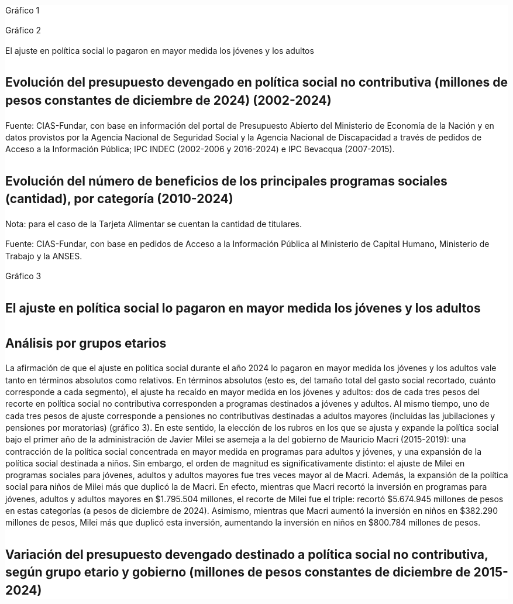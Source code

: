 Gráfico 1

Gráfico 2

El ajuste en política social lo pagaron en mayor medida los jóvenes y los adultos

## Evolución del presupuesto devengado en política social no contributiva (millones de pesos constantes de diciembre de 2024) (2002-2024)



Fuente: CIAS-Fundar, con base en información del portal de Presupuesto Abierto del Ministerio de Economía de la Nación y en datos provistos por la Agencia Nacional de Seguridad Social y la Agencia Nacional de Discapacidad a través de pedidos de Acceso a la Información Pública; IPC INDEC (2002-2006 y 2016-2024) e IPC Bevacqua (2007-2015).

## Evolución del número de beneficios de los principales programas sociales (cantidad), por categoría (2010-2024)



Nota: para el caso de la Tarjeta Alimentar se cuentan la cantidad de titulares.

Fuente: CIAS-Fundar, con base en pedidos de Acceso a la Información Pública al Ministerio de Capital Humano, Ministerio de Trabajo y la ANSES.

Gráfico 3

## El ajuste en política social lo pagaron en mayor medida los jóvenes y los adultos

## Análisis por grupos etarios

La afirmación de que el ajuste en política social durante el año 2024 lo pagaron en mayor medida los jóvenes y los adultos vale tanto en términos absolutos como relativos. En términos absolutos (esto es, del tamaño total del gasto social recortado, cuánto corresponde a cada segmento), el ajuste ha recaído en mayor medida en los jóvenes y adultos: dos de cada tres pesos del recorte en política social no contributiva corresponden a programas destinados a jóvenes y adultos. Al mismo tiempo, uno de cada tres pesos de ajuste corresponde a pensiones no contributivas destinadas a adultos mayores (incluidas las jubilaciones y pensiones por moratorias) (gráfico 3). En este sentido, la eleccíón de los rubros en los que se ajusta y expande la política social bajo el primer año de la administración de Javier Milei se asemeja a la del gobierno de Mauricio Macri (2015-2019): una contracción de la política social concentrada en mayor medida en programas para adultos y jóvenes, y una expansión de la política social destinada a niños. Sin embargo, el orden de magnitud es significativamente distinto: el ajuste de Milei en programas sociales para jóvenes, adultos y adultos mayores fue tres veces mayor al de Macri. Además, la expansión de la política social para niños de Milei más que duplicó la de Macri. En efecto, mientras que Macri recortó la inversión en programas para jóvenes, adultos y adultos mayores en $1.795.504 millones, el recorte de Milei fue el triple: recortó $5.674.945 millones de pesos en estas categorías (a pesos de diciembre de 2024). Asimismo, mientras que Macri aumentó la inversión en niños en $382.290 millones de pesos, Milei más que duplicó esta inversión, aumentando la inversión en niños en $800.784 millones de pesos.

## Variación del presupuesto devengado destinado a política social no contributiva, según grupo etario y gobierno (millones de pesos constantes de diciembre de 2015-2024)
